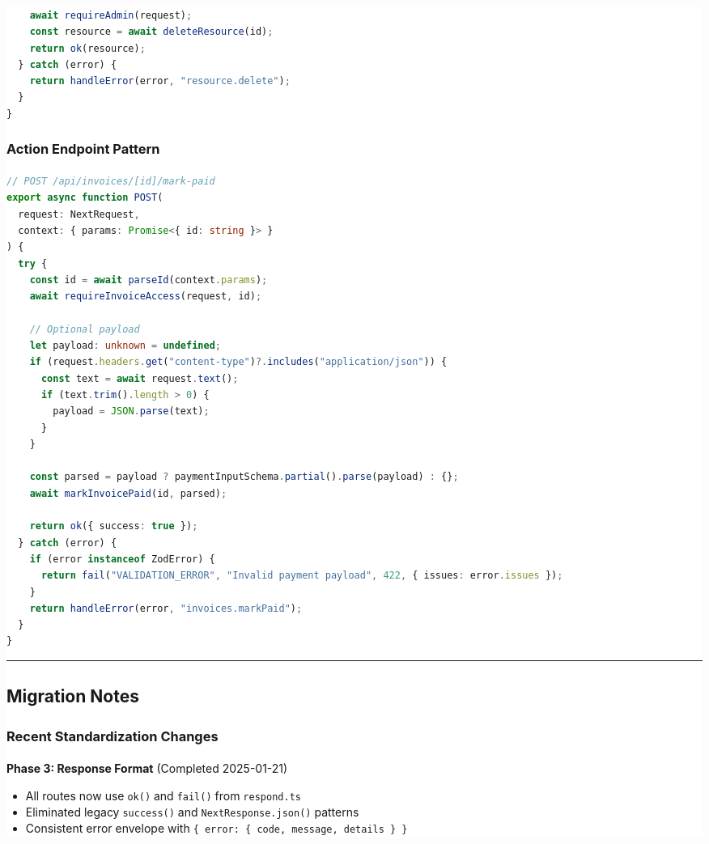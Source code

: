 ```typescript
    await requireAdmin(request);
    const resource = await deleteResource(id);
    return ok(resource);
  } catch (error) {
    return handleError(error, "resource.delete");
  }
}
```

### Action Endpoint Pattern
```typescript
// POST /api/invoices/[id]/mark-paid
export async function POST(
  request: NextRequest,
  context: { params: Promise<{ id: string }> }
) {
  try {
    const id = await parseId(context.params);
    await requireInvoiceAccess(request, id);

    // Optional payload
    let payload: unknown = undefined;
    if (request.headers.get("content-type")?.includes("application/json")) {
      const text = await request.text();
      if (text.trim().length > 0) {
        payload = JSON.parse(text);
      }
    }

    const parsed = payload ? paymentInputSchema.partial().parse(payload) : {};
    await markInvoicePaid(id, parsed);

    return ok({ success: true });
  } catch (error) {
    if (error instanceof ZodError) {
      return fail("VALIDATION_ERROR", "Invalid payment payload", 422, { issues: error.issues });
    }
    return handleError(error, "invoices.markPaid");
  }
}
```

---

## Migration Notes

### Recent Standardization Changes

**Phase 3: Response Format** (Completed 2025-01-21)
- All routes now use `ok()` and `fail()` from `respond.ts`
- Eliminated legacy `success()` and `NextResponse.json()` patterns
- Consistent error envelope with `{ error: { code, message, details } }`
